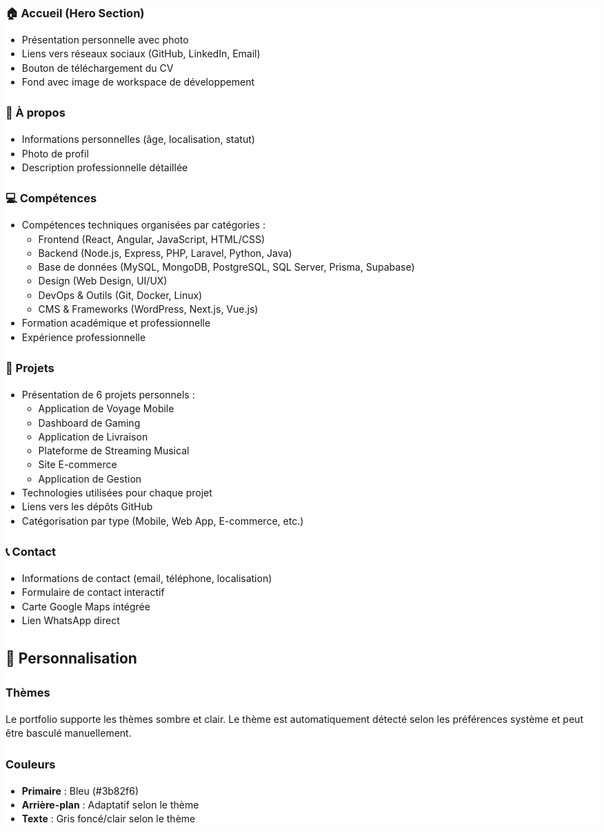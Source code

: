 ### 🏠 Accueil (Hero Section)
- Présentation personnelle avec photo
- Liens vers réseaux sociaux (GitHub, LinkedIn, Email)
- Bouton de téléchargement du CV
- Fond avec image de workspace de développement

### 👤 À propos
- Informations personnelles (âge, localisation, statut)
- Photo de profil
- Description professionnelle détaillée

### 💻 Compétences
- Compétences techniques organisées par catégories :
  - Frontend (React, Angular, JavaScript, HTML/CSS)
  - Backend (Node.js, Express, PHP, Laravel, Python, Java)
  - Base de données (MySQL, MongoDB, PostgreSQL, SQL Server, Prisma, Supabase)
  - Design (Web Design, UI/UX)
  - DevOps & Outils (Git, Docker, Linux)
  - CMS & Frameworks (WordPress, Next.js, Vue.js)
- Formation académique et professionnelle
- Expérience professionnelle

### 🚀 Projets
- Présentation de 6 projets personnels :
  - Application de Voyage Mobile
  - Dashboard de Gaming
  - Application de Livraison
  - Plateforme de Streaming Musical
  - Site E-commerce
  - Application de Gestion
- Technologies utilisées pour chaque projet
- Liens vers les dépôts GitHub
- Catégorisation par type (Mobile, Web App, E-commerce, etc.)

### 📞 Contact
- Informations de contact (email, téléphone, localisation)
- Formulaire de contact interactif
- Carte Google Maps intégrée
- Lien WhatsApp direct

## 🎨 Personnalisation

### Thèmes
Le portfolio supporte les thèmes sombre et clair. Le thème est automatiquement détecté selon les préférences système et peut être basculé manuellement.

### Couleurs
- **Primaire** : Bleu (#3b82f6)
- **Arrière-plan** : Adaptatif selon le thème
- **Texte** : Gris foncé/clair selon le thème

